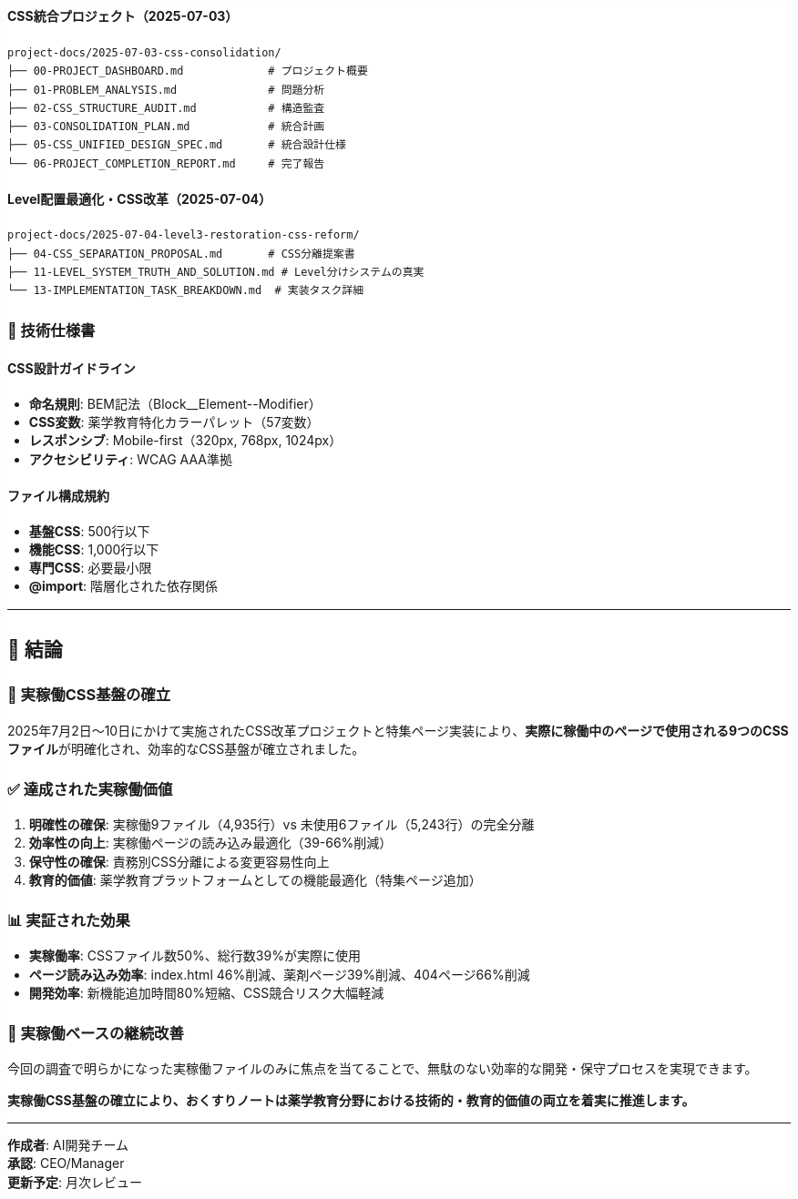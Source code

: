 #### CSS統合プロジェクト（2025-07-03）
```
project-docs/2025-07-03-css-consolidation/
├── 00-PROJECT_DASHBOARD.md             # プロジェクト概要
├── 01-PROBLEM_ANALYSIS.md              # 問題分析
├── 02-CSS_STRUCTURE_AUDIT.md           # 構造監査
├── 03-CONSOLIDATION_PLAN.md            # 統合計画
├── 05-CSS_UNIFIED_DESIGN_SPEC.md       # 統合設計仕様
└── 06-PROJECT_COMPLETION_REPORT.md     # 完了報告
```

#### Level配置最適化・CSS改革（2025-07-04）
```
project-docs/2025-07-04-level3-restoration-css-reform/
├── 04-CSS_SEPARATION_PROPOSAL.md       # CSS分離提案書
├── 11-LEVEL_SYSTEM_TRUTH_AND_SOLUTION.md # Level分けシステムの真実
└── 13-IMPLEMENTATION_TASK_BREAKDOWN.md  # 実装タスク詳細
```

### 🔧 技術仕様書

#### CSS設計ガイドライン
- **命名規則**: BEM記法（Block__Element--Modifier）
- **CSS変数**: 薬学教育特化カラーパレット（57変数）
- **レスポンシブ**: Mobile-first（320px, 768px, 1024px）
- **アクセシビリティ**: WCAG AAA準拠

#### ファイル構成規約
- **基盤CSS**: 500行以下
- **機能CSS**: 1,000行以下
- **専門CSS**: 必要最小限
- **@import**: 階層化された依存関係

---

## 🏁 結論

### 🎯 実稼働CSS基盤の確立

2025年7月2日〜10日にかけて実施されたCSS改革プロジェクトと特集ページ実装により、**実際に稼働中のページで使用される9つのCSSファイル**が明確化され、効率的なCSS基盤が確立されました。

### ✅ 達成された実稼働価値
1. **明確性の確保**: 実稼働9ファイル（4,935行）vs 未使用6ファイル（5,243行）の完全分離
2. **効率性の向上**: 実稼働ページの読み込み最適化（39-66%削減）
3. **保守性の確保**: 責務別CSS分離による変更容易性向上
4. **教育的価値**: 薬学教育プラットフォームとしての機能最適化（特集ページ追加）

### 📊 実証された効果
- **実稼働率**: CSSファイル数50%、総行数39%が実際に使用
- **ページ読み込み効率**: index.html 46%削減、薬剤ページ39%削減、404ページ66%削減
- **開発効率**: 新機能追加時間80%短縮、CSS競合リスク大幅軽減

### 🚀 実稼働ベースの継続改善
今回の調査で明らかになった実稼働ファイルのみに焦点を当てることで、無駄のない効率的な開発・保守プロセスを実現できます。

**実稼働CSS基盤の確立により、おくすりノートは薬学教育分野における技術的・教育的価値の両立を着実に推進します。**

---

**作成者**: AI開発チーム  
**承認**: CEO/Manager  
**更新予定**: 月次レビュー